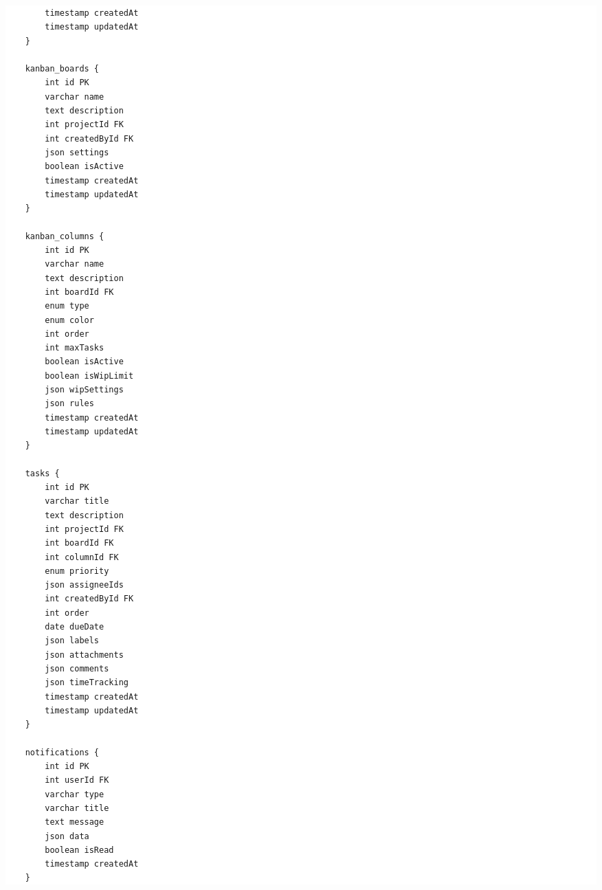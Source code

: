 ```mermaid
        timestamp createdAt
        timestamp updatedAt
    }

    kanban_boards {
        int id PK
        varchar name
        text description
        int projectId FK
        int createdById FK
        json settings
        boolean isActive
        timestamp createdAt
        timestamp updatedAt
    }

    kanban_columns {
        int id PK
        varchar name
        text description
        int boardId FK
        enum type
        enum color
        int order
        int maxTasks
        boolean isActive
        boolean isWipLimit
        json wipSettings
        json rules
        timestamp createdAt
        timestamp updatedAt
    }

    tasks {
        int id PK
        varchar title
        text description
        int projectId FK
        int boardId FK
        int columnId FK
        enum priority
        json assigneeIds
        int createdById FK
        int order
        date dueDate
        json labels
        json attachments
        json comments
        json timeTracking
        timestamp createdAt
        timestamp updatedAt
    }

    notifications {
        int id PK
        int userId FK
        varchar type
        varchar title
        text message
        json data
        boolean isRead
        timestamp createdAt
    }
```